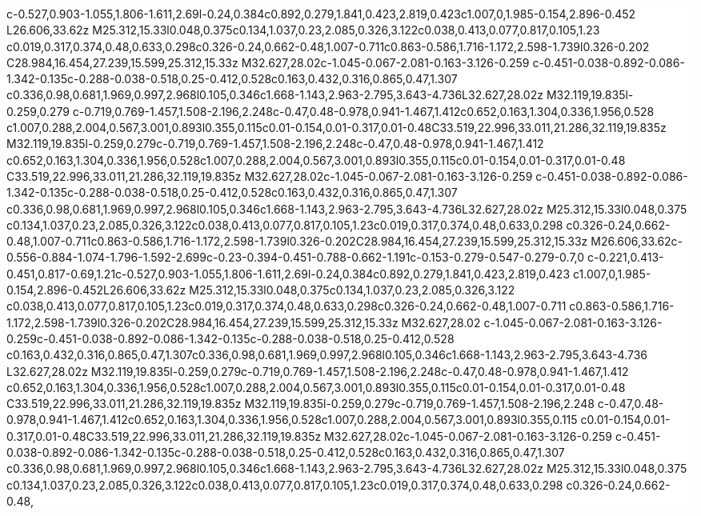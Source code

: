 c-0.527,0.903-1.055,1.806-1.611,2.69l-0.24,0.384c0.892,0.279,1.841,0.423,2.819,0.423c1.007,0,1.985-0.154,2.896-0.452	L26.606,33.62z M25.312,15.33l0.048,0.375c0.134,1.037,0.23,2.085,0.326,3.122c0.038,0.413,0.077,0.817,0.105,1.23	c0.019,0.317,0.374,0.48,0.633,0.298c0.326-0.24,0.662-0.48,1.007-0.711c0.863-0.586,1.716-1.172,2.598-1.739l0.326-0.202	C28.984,16.454,27.239,15.599,25.312,15.33z M32.627,28.02c-1.045-0.067-2.081-0.163-3.126-0.259	c-0.451-0.038-0.892-0.086-1.342-0.135c-0.288-0.038-0.518,0.25-0.412,0.528c0.163,0.432,0.316,0.865,0.47,1.307	c0.336,0.98,0.681,1.969,0.997,2.968l0.105,0.346c1.668-1.143,2.963-2.795,3.643-4.736L32.627,28.02z M32.119,19.835l-0.259,0.279	c-0.719,0.769-1.457,1.508-2.196,2.248c-0.47,0.48-0.978,0.941-1.467,1.412c0.652,0.163,1.304,0.336,1.956,0.528	c1.007,0.288,2.004,0.567,3.001,0.893l0.355,0.115c0.01-0.154,0.01-0.317,0.01-0.48C33.519,22.996,33.011,21.286,32.119,19.835z M32.119,19.835l-0.259,0.279c-0.719,0.769-1.457,1.508-2.196,2.248c-0.47,0.48-0.978,0.941-1.467,1.412	c0.652,0.163,1.304,0.336,1.956,0.528c1.007,0.288,2.004,0.567,3.001,0.893l0.355,0.115c0.01-0.154,0.01-0.317,0.01-0.48	C33.519,22.996,33.011,21.286,32.119,19.835z M32.627,28.02c-1.045-0.067-2.081-0.163-3.126-0.259	c-0.451-0.038-0.892-0.086-1.342-0.135c-0.288-0.038-0.518,0.25-0.412,0.528c0.163,0.432,0.316,0.865,0.47,1.307	c0.336,0.98,0.681,1.969,0.997,2.968l0.105,0.346c1.668-1.143,2.963-2.795,3.643-4.736L32.627,28.02z M25.312,15.33l0.048,0.375	c0.134,1.037,0.23,2.085,0.326,3.122c0.038,0.413,0.077,0.817,0.105,1.23c0.019,0.317,0.374,0.48,0.633,0.298	c0.326-0.24,0.662-0.48,1.007-0.711c0.863-0.586,1.716-1.172,2.598-1.739l0.326-0.202C28.984,16.454,27.239,15.599,25.312,15.33z M26.606,33.62c-0.556-0.884-1.074-1.796-1.592-2.699c-0.23-0.394-0.451-0.788-0.662-1.191c-0.153-0.279-0.547-0.279-0.7,0	c-0.221,0.413-0.451,0.817-0.69,1.21c-0.527,0.903-1.055,1.806-1.611,2.69l-0.24,0.384c0.892,0.279,1.841,0.423,2.819,0.423	c1.007,0,1.985-0.154,2.896-0.452L26.606,33.62z M25.312,15.33l0.048,0.375c0.134,1.037,0.23,2.085,0.326,3.122	c0.038,0.413,0.077,0.817,0.105,1.23c0.019,0.317,0.374,0.48,0.633,0.298c0.326-0.24,0.662-0.48,1.007-0.711	c0.863-0.586,1.716-1.172,2.598-1.739l0.326-0.202C28.984,16.454,27.239,15.599,25.312,15.33z M32.627,28.02	c-1.045-0.067-2.081-0.163-3.126-0.259c-0.451-0.038-0.892-0.086-1.342-0.135c-0.288-0.038-0.518,0.25-0.412,0.528	c0.163,0.432,0.316,0.865,0.47,1.307c0.336,0.98,0.681,1.969,0.997,2.968l0.105,0.346c1.668-1.143,2.963-2.795,3.643-4.736	L32.627,28.02z M32.119,19.835l-0.259,0.279c-0.719,0.769-1.457,1.508-2.196,2.248c-0.47,0.48-0.978,0.941-1.467,1.412	c0.652,0.163,1.304,0.336,1.956,0.528c1.007,0.288,2.004,0.567,3.001,0.893l0.355,0.115c0.01-0.154,0.01-0.317,0.01-0.48	C33.519,22.996,33.011,21.286,32.119,19.835z M32.119,19.835l-0.259,0.279c-0.719,0.769-1.457,1.508-2.196,2.248	c-0.47,0.48-0.978,0.941-1.467,1.412c0.652,0.163,1.304,0.336,1.956,0.528c1.007,0.288,2.004,0.567,3.001,0.893l0.355,0.115	c0.01-0.154,0.01-0.317,0.01-0.48C33.519,22.996,33.011,21.286,32.119,19.835z M32.627,28.02c-1.045-0.067-2.081-0.163-3.126-0.259	c-0.451-0.038-0.892-0.086-1.342-0.135c-0.288-0.038-0.518,0.25-0.412,0.528c0.163,0.432,0.316,0.865,0.47,1.307	c0.336,0.98,0.681,1.969,0.997,2.968l0.105,0.346c1.668-1.143,2.963-2.795,3.643-4.736L32.627,28.02z M25.312,15.33l0.048,0.375	c0.134,1.037,0.23,2.085,0.326,3.122c0.038,0.413,0.077,0.817,0.105,1.23c0.019,0.317,0.374,0.48,0.633,0.298	c0.326-0.24,0.662-0.48,